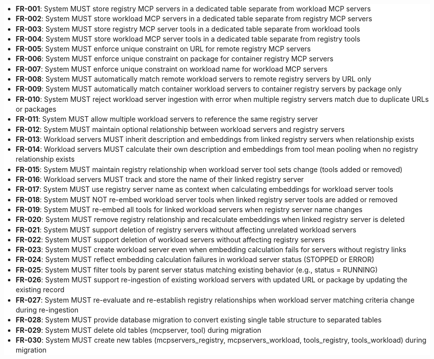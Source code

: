 - **FR-001**: System MUST store registry MCP servers in a dedicated table separate from workload MCP servers
- **FR-002**: System MUST store workload MCP servers in a dedicated table separate from registry MCP servers
- **FR-003**: System MUST store registry MCP server tools in a dedicated table separate from workload tools
- **FR-004**: System MUST store workload MCP server tools in a dedicated table separate from registry tools
- **FR-005**: System MUST enforce unique constraint on URL for remote registry MCP servers
- **FR-006**: System MUST enforce unique constraint on package for container registry MCP servers
- **FR-007**: System MUST enforce unique constraint on workload name for workload MCP servers
- **FR-008**: System MUST automatically match remote workload servers to remote registry servers by URL only
- **FR-009**: System MUST automatically match container workload servers to container registry servers by package only
- **FR-010**: System MUST reject workload server ingestion with error when multiple registry servers match due to duplicate URLs or packages
- **FR-011**: System MUST allow multiple workload servers to reference the same registry server
- **FR-012**: System MUST maintain optional relationship between workload servers and registry servers
- **FR-013**: Workload servers MUST inherit description and embeddings from linked registry servers when relationship exists
- **FR-014**: Workload servers MUST calculate their own description and embeddings from tool mean pooling when no registry relationship exists
- **FR-015**: System MUST maintain registry relationship when workload server tool sets change (tools added or removed)
- **FR-016**: Workload servers MUST track and store the name of their linked registry server
- **FR-017**: System MUST use registry server name as context when calculating embeddings for workload server tools
- **FR-018**: System MUST NOT re-embed workload server tools when linked registry server tools are added or removed
- **FR-019**: System MUST re-embed all tools for linked workload servers when registry server name changes
- **FR-020**: System MUST remove registry relationship and recalculate embeddings when linked registry server is deleted
- **FR-021**: System MUST support deletion of registry servers without affecting unrelated workload servers
- **FR-022**: System MUST support deletion of workload servers without affecting registry servers
- **FR-023**: System MUST create workload server even when embedding calculation fails for servers without registry links
- **FR-024**: System MUST reflect embedding calculation failures in workload server status (STOPPED or ERROR)
- **FR-025**: System MUST filter tools by parent server status matching existing behavior (e.g., status = RUNNING)
- **FR-026**: System MUST support re-ingestion of existing workload servers with updated URL or package by updating the existing record
- **FR-027**: System MUST re-evaluate and re-establish registry relationships when workload server matching criteria change during re-ingestion
- **FR-028**: System MUST provide database migration to convert existing single table structure to separated tables
- **FR-029**: System MUST delete old tables (mcpserver, tool) during migration
- **FR-030**: System MUST create new tables (mcpservers_registry, mcpservers_workload, tools_registry, tools_workload) during migration
